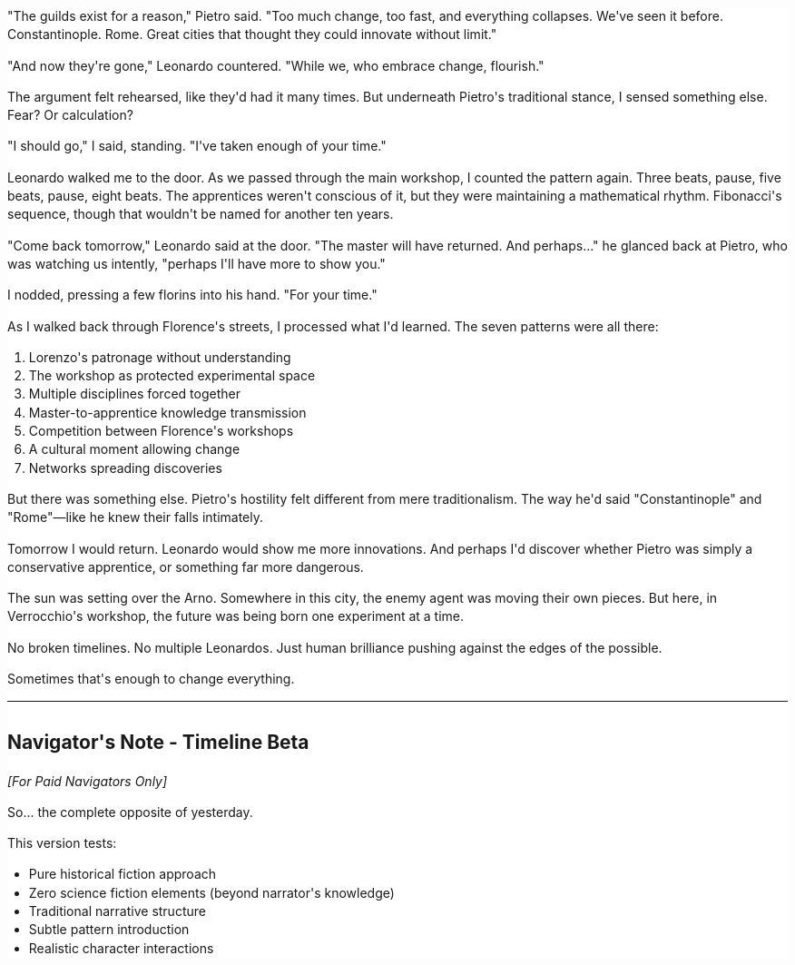"The guilds exist for a reason," Pietro said. "Too much change, too fast, and everything collapses. We've seen it before. Constantinople. Rome. Great cities that thought they could innovate without limit."

"And now they're gone," Leonardo countered. "While we, who embrace change, flourish."

The argument felt rehearsed, like they'd had it many times. But underneath Pietro's traditional stance, I sensed something else. Fear? Or calculation?

"I should go," I said, standing. "I've taken enough of your time."

Leonardo walked me to the door. As we passed through the main workshop, I counted the pattern again. Three beats, pause, five beats, pause, eight beats. The apprentices weren't conscious of it, but they were maintaining a mathematical rhythm. Fibonacci's sequence, though that wouldn't be named for another ten years.

"Come back tomorrow," Leonardo said at the door. "The master will have returned. And perhaps..." he glanced back at Pietro, who was watching us intently, "perhaps I'll have more to show you."

I nodded, pressing a few florins into his hand. "For your time."

As I walked back through Florence's streets, I processed what I'd learned. The seven patterns were all there:

1. Lorenzo's patronage without understanding
2. The workshop as protected experimental space
3. Multiple disciplines forced together
4. Master-to-apprentice knowledge transmission
5. Competition between Florence's workshops
6. A cultural moment allowing change
7. Networks spreading discoveries

But there was something else. Pietro's hostility felt different from mere traditionalism. The way he'd said "Constantinople" and "Rome"—like he knew their falls intimately.

Tomorrow I would return. Leonardo would show me more innovations. And perhaps I'd discover whether Pietro was simply a conservative apprentice, or something far more dangerous.

The sun was setting over the Arno. Somewhere in this city, the enemy agent was moving their own pieces. But here, in Verrocchio's workshop, the future was being born one experiment at a time.

No broken timelines. No multiple Leonardos. Just human brilliance pushing against the edges of the possible.

Sometimes that's enough to change everything.

---

## Navigator's Note - Timeline Beta
*[For Paid Navigators Only]*

So... the complete opposite of yesterday.

This version tests:
- Pure historical fiction approach
- Zero science fiction elements (beyond narrator's knowledge)
- Traditional narrative structure
- Subtle pattern introduction
- Realistic character interactions
